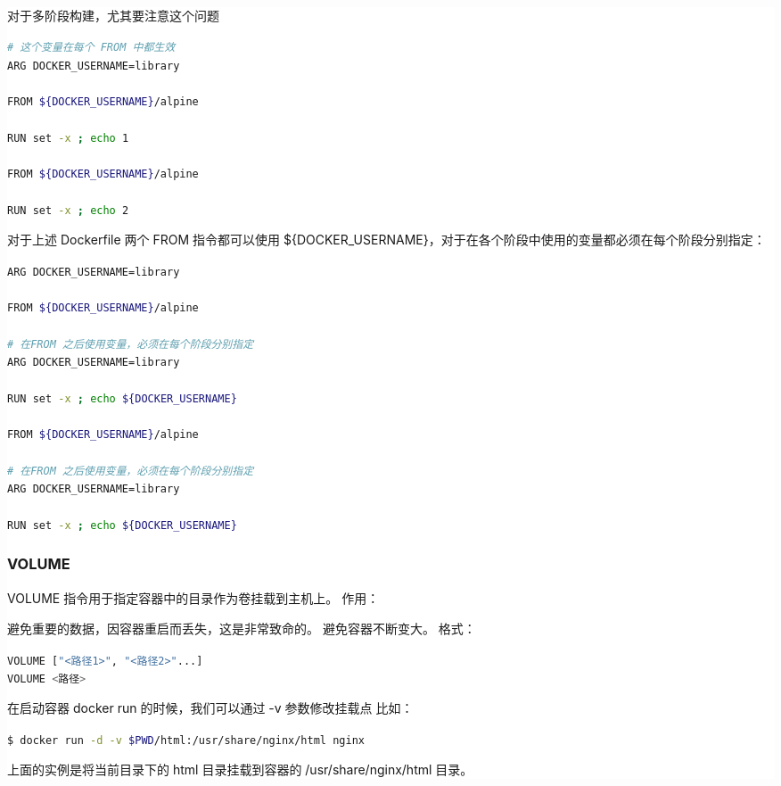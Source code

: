 对于多阶段构建，尤其要注意这个问题

```bash
# 这个变量在每个 FROM 中都生效
ARG DOCKER_USERNAME=library

FROM ${DOCKER_USERNAME}/alpine

RUN set -x ; echo 1

FROM ${DOCKER_USERNAME}/alpine

RUN set -x ; echo 2
```

对于上述 Dockerfile 两个 FROM 指令都可以使用 ${DOCKER_USERNAME}，对于在各个阶段中使用的变量都必须在每个阶段分别指定：

```bash
ARG DOCKER_USERNAME=library

FROM ${DOCKER_USERNAME}/alpine

# 在FROM 之后使用变量，必须在每个阶段分别指定
ARG DOCKER_USERNAME=library

RUN set -x ; echo ${DOCKER_USERNAME}

FROM ${DOCKER_USERNAME}/alpine

# 在FROM 之后使用变量，必须在每个阶段分别指定
ARG DOCKER_USERNAME=library

RUN set -x ; echo ${DOCKER_USERNAME}
```


### VOLUME

VOLUME 指令用于指定容器中的目录作为卷挂载到主机上。
作用：

避免重要的数据，因容器重启而丢失，这是非常致命的。
避免容器不断变大。
格式：

```bash
VOLUME ["<路径1>", "<路径2>"...]
VOLUME <路径>
```

在启动容器 docker run 的时候，我们可以通过 -v 参数修改挂载点
比如：

```bash
$ docker run -d -v $PWD/html:/usr/share/nginx/html nginx
```
上面的实例是将当前目录下的 html 目录挂载到容器的 /usr/share/nginx/html 目录。


[1]: https://i-blog.csdnimg.cn/blog_migrate/f0e5d68f66024066a5de9501e950207f.png